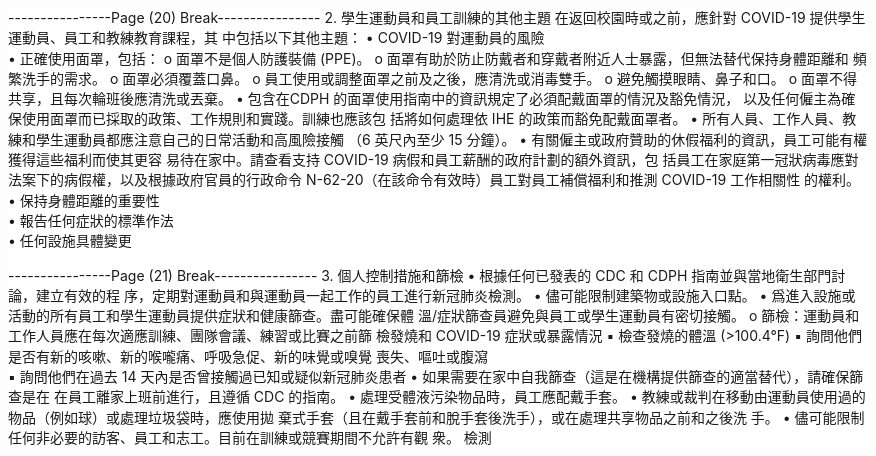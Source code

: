  
----------------Page (20) Break----------------
2. 學生運動員和員工訓練的其他主題 
在返回校園時或之前，應針對 COVID-19 提供學生運動員、員工和教練教育課程，其
中包括以下其他主題： 
• COVID-19 對運動員的風險  
• 正確使用面罩，包括： 
o 面罩不是個人防護裝備 (PPE)。 
o 面罩有助於防止防戴者和穿戴者附近人士暴露，但無法替代保持身體距離和
頻繁洗手的需求。 
o 面罩必須覆蓋口鼻。 
o 員工使用或調整面罩之前及之後，應清洗或消毒雙手。 
o 避免觸摸眼睛、鼻子和口。 
o 面罩不得共享，且每次輪班後應清洗或丟棄。 
• 包含在CDPH 的面罩使用指南中的資訊規定了必須配戴面罩的情況及豁免情況，
以及任何僱主為確保使用面罩而已採取的政策、工作規則和實踐。訓練也應該包
括將如何處理依 IHE 的政策而豁免配戴面罩者。 
• 所有人員、工作人員、教練和學生運動員都應注意自己的日常活動和高風險接觸
（6 英尺內至少 15 分鐘）。 
• 有關僱主或政府贊助的休假福利的資訊，員工可能有權獲得這些福利而使其更容
易待在家中。請查看支持 COVID-19 病假和員工薪酬的政府計劃的額外資訊，包
括員工在家庭第一冠狀病毒應對法案下的病假權，以及根據政府官員的行政命令 
N-62-20（在該命令有效時）員工對員工補償福利和推測 COVID-19 工作相關性
的權利。 
• 保持身體距離的重要性  
• 報告任何症狀的標準作法  
• 任何設施具體變更  
 
 
 
 
 
----------------Page (21) Break----------------
3. 個人控制措施和篩檢 
• 根據任何已發表的 CDC 和 CDPH 指南並與當地衛生部門討論，建立有效的程
序，定期對運動員和與運動員一起工作的員工進行新冠肺炎檢測。 
• 儘可能限制建築物或設施入口點。 
• 爲進入設施或活動的所有員工和學生運動員提供症狀和健康篩查。盡可能確保體
溫/症狀篩查員避免與員工或學生運動員有密切接觸。 
o 篩檢：運動員和工作人員應在每次適應訓練、團隊會議、練習或比賽之前篩
檢發燒和 COVID-19 症狀或暴露情況 
▪ 檢查發燒的體溫 (>100.4°F) 
▪ 詢問他們是否有新的咳嗽、新的喉嚨痛、呼吸急促、新的味覺或嗅覺
喪失、嘔吐或腹瀉  
▪ 詢問他們在過去 14 天內是否曾接觸過已知或疑似新冠肺炎患者 
• 如果需要在家中自我篩查（這是在機構提供篩查的適當替代），請確保篩查是在
在員工離家上班前進行，且遵循 CDC 的指南。 
• 處理受體液污染物品時，員工應配戴手套。 
• 教練或裁判在移動由運動員使用過的物品（例如球）或處理垃圾袋時，應使用拋
棄式手套（且在戴手套前和脫手套後洗手），或在處理共享物品之前和之後洗
手。 
• 儘可能限制任何非必要的訪客、員工和志工。目前在訓練或競賽期間不允許有觀
衆。 
檢測 
 